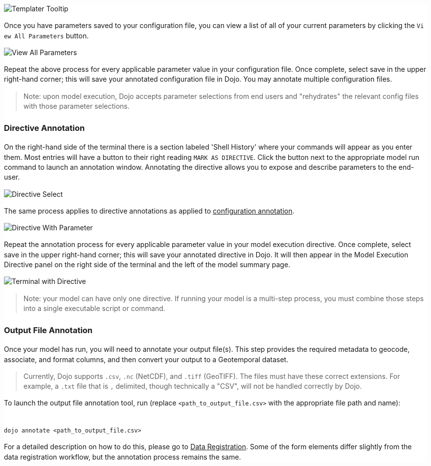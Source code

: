 ![Templater Tooltip](imgs/templater-tooltip.png)

Once you have parameters saved to your configuration file, you can view a list of all of your current parameters by clicking the `View All Parameters` button.

 ![View All Parameters](imgs/templater-all-parameters.png)

Repeat the above process for every applicable parameter value in your configuration file. Once complete, select save in the upper right-hand corner; this will save your annotated configuration file in Dojo. You may annotate multiple configuration files.

> Note: upon model execution, Dojo accepts parameter selections from end users and "rehydrates" the relevant config files with those parameter selections.

### Directive Annotation
On the right-hand side of the terminal there is a section labeled 'Shell History' where your commands will appear as you enter them. Most entries will have a button to their right reading `MARK AS DIRECTIVE`. Click the button next to the appropriate model run command to launch an annotation window. Annotating the directive allows you to expose and describe parameters to the end-user.

![Directive Select](imgs/terminal-selecting-directive.png)

The same process applies to directive annotations as applied to [configuration annotation](#configuration-file-annotation).

![Directive With Parameter](imgs/directive-with-parameter.png)

Repeat the annotation process for every applicable parameter value in your model execution directive. Once complete, select save in the upper right-hand corner; this will save your annotated directive in Dojo. It will then appear in the Model Execution Directive panel on the right side of the terminal and the left of the model summary page.

![Terminal with Directive](imgs/terminal-with-directive.png)

> Note: your model can have only one directive. If running your model is a multi-step process, you must combine those steps into a single executable script or command.

### Output File Annotation
Once your model has run, you will need to annotate your output file(s). This step provides the required metadata to geocode, associate, and format columns, and then convert your output to a Geotemporal dataset.

> Currently, Dojo supports `.csv`, `.nc` (NetCDF), and `.tiff` (GeoTIFF). The files must have these correct extensions. For example, a `.txt` file that is `,` delimited, though technically a "CSV", will not be handled correctly by Dojo.

To launch the output file annotation tool, run (replace `<path_to_output_file.csv>` with the appropriate file path and name):
```

dojo annotate <path_to_output_file.csv>
```

For a detailed description on how to do this, please go to [Data Registration](./data-registration.md). Some of the form elements differ slightly from the data registration workflow, but the annotation process remains the same.
